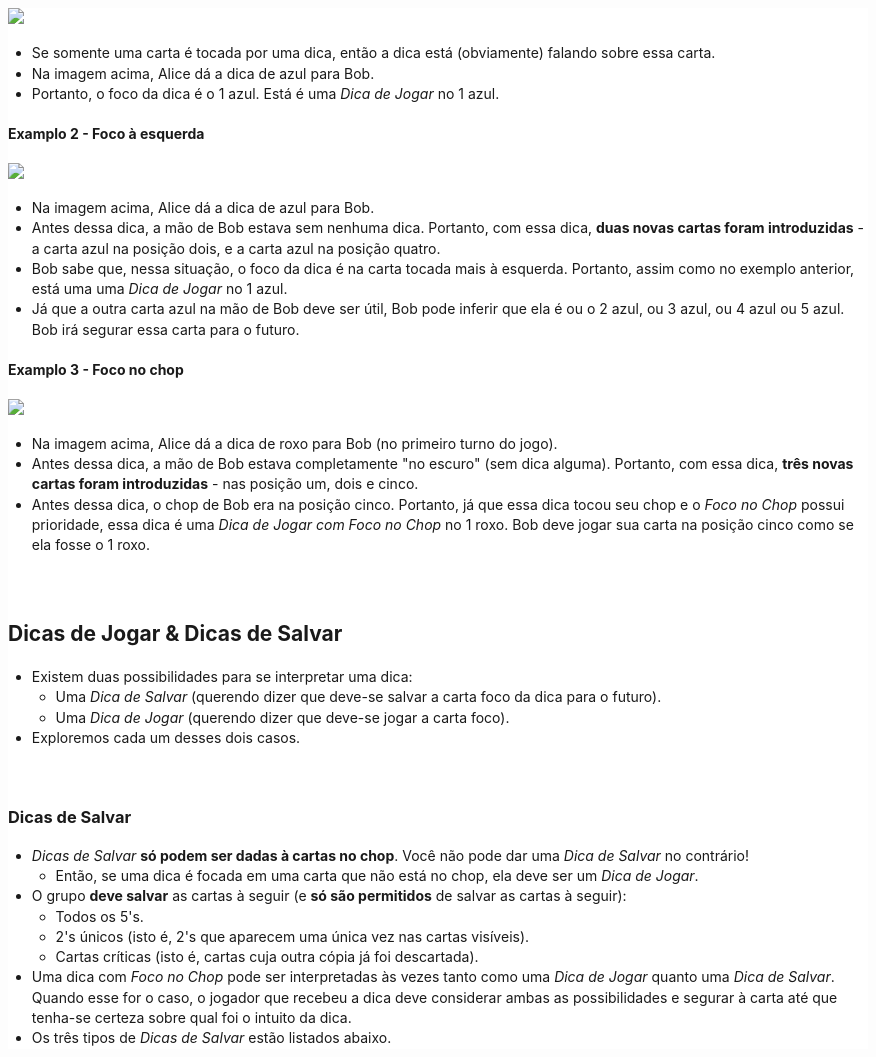 <img src="img/beginner/single_focus.png" height="150" />

- Se somente uma carta é tocada por uma dica, então a dica está (obviamente) falando sobre essa carta.
- Na imagem acima, Alice dá a dica de azul para Bob.
- Portanto, o foco da dica é o 1 azul. Está é uma *Dica de Jogar* no 1 azul.

#### Examplo 2 - Foco à esquerda

<img src="img/beginner/single_focus2.png" height="150" />

- Na imagem acima, Alice dá a dica de azul para Bob.
- Antes dessa dica, a mão de Bob estava sem nenhuma dica. Portanto, com essa dica, **duas novas cartas foram introduzidas** - a carta azul na posição dois, e a carta azul na posição quatro.
- Bob sabe que, nessa situação, o foco da dica é na carta tocada mais à esquerda. Portanto, assim como no exemplo anterior, está uma uma *Dica de Jogar* no 1 azul.
- Já que a outra carta azul na mão de Bob deve ser útil, Bob pode inferir que ela é ou o 2 azul, ou 3 azul, ou 4 azul ou 5 azul. Bob irá segurar essa carta para o futuro.

#### Examplo 3 - Foco no chop

<img src="img/beginner/single_focus3.png" height="150" />

- Na imagem acima, Alice dá a dica de roxo para Bob (no primeiro turno do jogo).
- Antes dessa dica, a mão de Bob estava completamente "no escuro" (sem dica alguma). Portanto, com essa dica, **três novas cartas foram introduzidas** - nas posição um, dois e cinco.
- Antes dessa dica, o chop de Bob era na posição cinco. Portanto, já que essa dica tocou seu chop e o *Foco no Chop* possui prioridade, essa dica é uma *Dica de Jogar com Foco no Chop* no 1 roxo. Bob deve jogar sua carta na posição cinco como se ela fosse o 1 roxo.

<br />

## Dicas de Jogar & Dicas de Salvar

- Existem duas possibilidades para se interpretar uma dica:
  - Uma *Dica de Salvar* (querendo dizer que deve-se salvar a carta foco da dica para o futuro).
  - Uma *Dica de Jogar* (querendo dizer que deve-se jogar a carta foco).
- Exploremos cada um desses dois casos.

<br />

### Dicas de Salvar

- *Dicas de Salvar* **só podem ser dadas à cartas no chop**. Você não pode dar uma *Dica de Salvar* no contrário!
  - Então, se uma dica é focada em uma carta que não está no chop, ela deve ser um *Dica de Jogar*.
- O grupo **deve salvar** as cartas à seguir (e **só são permitidos** de salvar as cartas à seguir):
  - Todos os 5's.
  - 2's únicos (isto é, 2's que aparecem uma única vez nas cartas visíveis).
  - Cartas críticas (isto é, cartas cuja outra cópia já foi descartada).
- Uma dica com *Foco no Chop* pode ser interpretadas às vezes tanto como uma *Dica de Jogar* quanto uma *Dica de Salvar*. Quando esse for o caso, o jogador que recebeu a dica deve considerar ambas as possibilidades e segurar à carta até que tenha-se certeza sobre qual foi o intuito da dica.
- Os três tipos de *Dicas de Salvar* estão listados abaixo.
